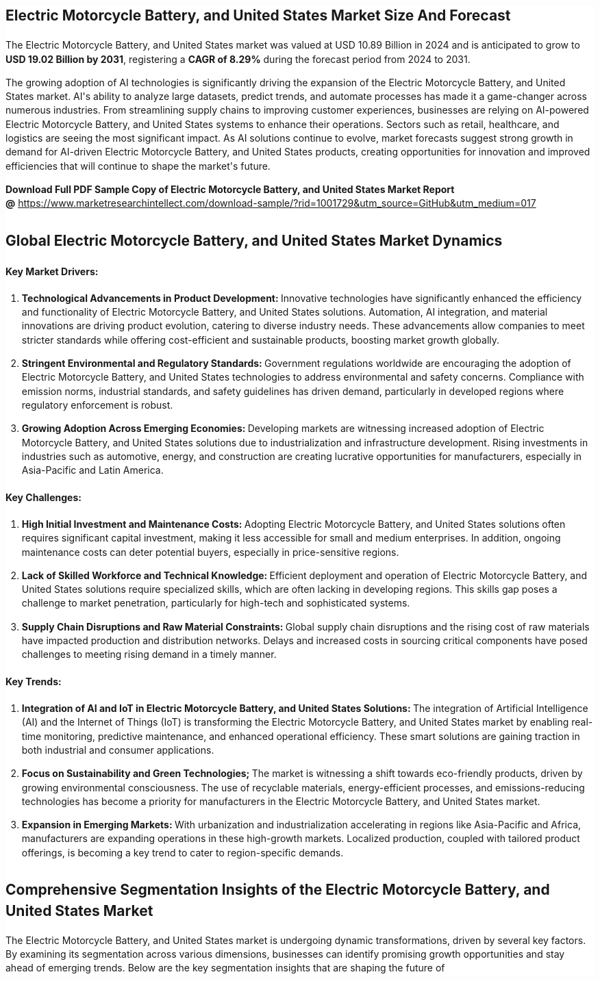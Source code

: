 <h2>Electric Motorcycle Battery, and United States Market Size And Forecast</h2><p>The Electric Motorcycle Battery, and United States market was valued at USD 10.89 Billion in 2024 and is anticipated to grow to <strong>USD 19.02 Billion by 2031</strong>, registering a <strong>CAGR of 8.29%</strong> during the forecast period from 2024 to 2031.</p><p>The growing adoption of AI technologies is significantly driving the expansion of the Electric Motorcycle Battery, and United States market. AI's ability to analyze large datasets, predict trends, and automate processes has made it a game-changer across numerous industries. From streamlining supply chains to improving customer experiences, businesses are relying on AI-powered Electric Motorcycle Battery, and United States systems to enhance their operations. Sectors such as retail, healthcare, and logistics are seeing the most significant impact. As AI solutions continue to evolve, market forecasts suggest strong growth in demand for AI-driven Electric Motorcycle Battery, and United States products, creating opportunities for innovation and improved efficiencies that will continue to shape the market's future.</p><p><strong>Download Full PDF Sample Copy of Electric Motorcycle Battery, and United States Market Report @</strong>&nbsp;<a href="https://www.marketresearchintellect.com/download-sample/?rid=1001729&amp;utm_source=GitHub&amp;utm_medium=017">https://www.marketresearchintellect.com/download-sample/?rid=1001729&amp;utm_source=GitHub&amp;utm_medium=017</a></p><h2>Global Electric Motorcycle Battery, and United States Market Dynamics</h2><h4><strong>Key Market Drivers:</strong></h4><ol><li><p><strong>Technological Advancements in Product Development:&nbsp;</strong>Innovative technologies have significantly enhanced the efficiency and functionality of Electric Motorcycle Battery, and United States solutions. Automation, AI integration, and material innovations are driving product evolution, catering to diverse industry needs. These advancements allow companies to meet stricter standards while offering cost-efficient and sustainable products, boosting market growth globally.</p></li><li><p><strong>Stringent Environmental and Regulatory Standards:&nbsp;</strong>Government regulations worldwide are encouraging the adoption of Electric Motorcycle Battery, and United States technologies to address environmental and safety concerns. Compliance with emission norms, industrial standards, and safety guidelines has driven demand, particularly in developed regions where regulatory enforcement is robust.</p></li><li><p><strong>Growing Adoption Across Emerging Economies:&nbsp;</strong>Developing markets are witnessing increased adoption of Electric Motorcycle Battery, and United States solutions due to industrialization and infrastructure development. Rising investments in industries such as automotive, energy, and construction are creating lucrative opportunities for manufacturers, especially in Asia-Pacific and Latin America.</p></li></ol><h4><strong>Key Challenges:</strong></h4><ol><li><p><strong>High Initial Investment and Maintenance Costs:&nbsp;</strong>Adopting Electric Motorcycle Battery, and United States solutions often requires significant capital investment, making it less accessible for small and medium enterprises. In addition, ongoing maintenance costs can deter potential buyers, especially in price-sensitive regions.</p></li><li><p><strong>Lack of Skilled Workforce and Technical Knowledge:&nbsp;</strong>Efficient deployment and operation of Electric Motorcycle Battery, and United States solutions require specialized skills, which are often lacking in developing regions. This skills gap poses a challenge to market penetration, particularly for high-tech and sophisticated systems.</p></li><li><p><strong>Supply Chain Disruptions and Raw Material Constraints:&nbsp;</strong>Global supply chain disruptions and the rising cost of raw materials have impacted production and distribution networks. Delays and increased costs in sourcing critical components have posed challenges to meeting rising demand in a timely manner.</p></li></ol><h4><strong>Key Trends:</strong></h4><ol><li><p><strong>Integration of AI and IoT in Electric Motorcycle Battery, and United States Solutions:&nbsp;</strong>The integration of Artificial Intelligence (AI) and the Internet of Things (IoT) is transforming the Electric Motorcycle Battery, and United States market by enabling real-time monitoring, predictive maintenance, and enhanced operational efficiency. These smart solutions are gaining traction in both industrial and consumer applications.</p></li><li><p><strong>Focus on Sustainability and Green Technologies;&nbsp;</strong>The market is witnessing a shift towards eco-friendly products, driven by growing environmental consciousness. The use of recyclable materials, energy-efficient processes, and emissions-reducing technologies has become a priority for manufacturers in the Electric Motorcycle Battery, and United States market.</p></li><li><p><strong>Expansion in Emerging Markets:&nbsp;</strong>With urbanization and industrialization accelerating in regions like Asia-Pacific and Africa, manufacturers are expanding operations in these high-growth markets. Localized production, coupled with tailored product offerings, is becoming a key trend to cater to region-specific demands.</p></li></ol><div class="article-main__content" data-test-id="publishing-text-block"><h2>Comprehensive Segmentation Insights of the Electric Motorcycle Battery, and United States Market</h2><p>The Electric Motorcycle Battery, and United States market is undergoing dynamic transformations, driven by several key factors. By examining its segmentation across various dimensions, businesses can identify promising growth opportunities and stay ahead of emerging trends. Below are the key segmentation insights that are shaping the future of